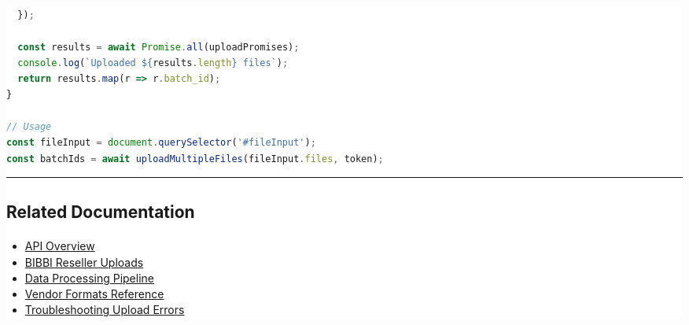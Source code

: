 ```javascript
  });

  const results = await Promise.all(uploadPromises);
  console.log(`Uploaded ${results.length} files`);
  return results.map(r => r.batch_id);
}

// Usage
const fileInput = document.querySelector('#fileInput');
const batchIds = await uploadMultipleFiles(fileInput.files, token);
```

---

## Related Documentation

- [API Overview](./README.md)
- [BIBBI Reseller Uploads](./bibbi-uploads.md)
- [Data Processing Pipeline](../architecture/data-processing-pipeline.md)
- [Vendor Formats Reference](../reference/vendor-formats.md)
- [Troubleshooting Upload Errors](../reference/troubleshooting/common-errors.md)
